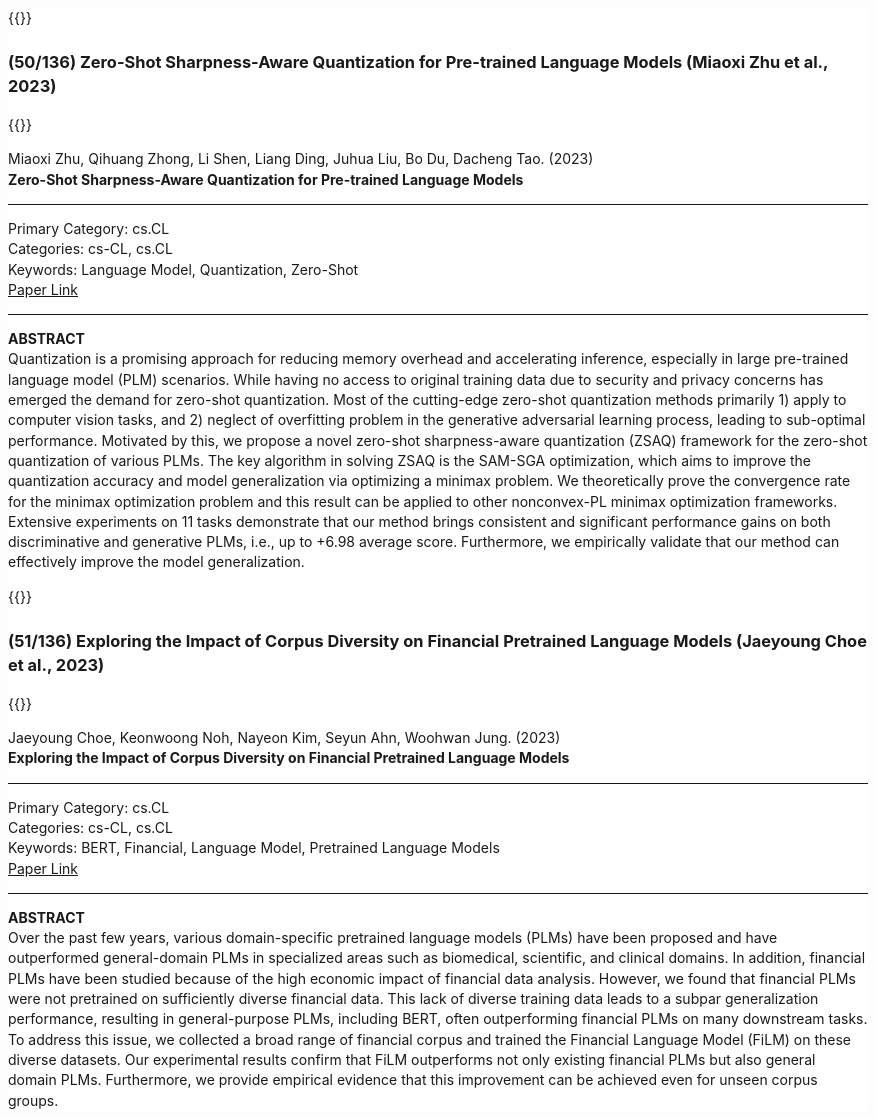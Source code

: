 {{</citation>}}


### (50/136) Zero-Shot Sharpness-Aware Quantization for Pre-trained Language Models (Miaoxi Zhu et al., 2023)

{{<citation>}}

Miaoxi Zhu, Qihuang Zhong, Li Shen, Liang Ding, Juhua Liu, Bo Du, Dacheng Tao. (2023)  
**Zero-Shot Sharpness-Aware Quantization for Pre-trained Language Models**  

---
Primary Category: cs.CL  
Categories: cs-CL, cs.CL  
Keywords: Language Model, Quantization, Zero-Shot  
[Paper Link](http://arxiv.org/abs/2310.13315v1)  

---


**ABSTRACT**  
Quantization is a promising approach for reducing memory overhead and accelerating inference, especially in large pre-trained language model (PLM) scenarios. While having no access to original training data due to security and privacy concerns has emerged the demand for zero-shot quantization. Most of the cutting-edge zero-shot quantization methods primarily 1) apply to computer vision tasks, and 2) neglect of overfitting problem in the generative adversarial learning process, leading to sub-optimal performance. Motivated by this, we propose a novel zero-shot sharpness-aware quantization (ZSAQ) framework for the zero-shot quantization of various PLMs. The key algorithm in solving ZSAQ is the SAM-SGA optimization, which aims to improve the quantization accuracy and model generalization via optimizing a minimax problem. We theoretically prove the convergence rate for the minimax optimization problem and this result can be applied to other nonconvex-PL minimax optimization frameworks. Extensive experiments on 11 tasks demonstrate that our method brings consistent and significant performance gains on both discriminative and generative PLMs, i.e., up to +6.98 average score. Furthermore, we empirically validate that our method can effectively improve the model generalization.

{{</citation>}}


### (51/136) Exploring the Impact of Corpus Diversity on Financial Pretrained Language Models (Jaeyoung Choe et al., 2023)

{{<citation>}}

Jaeyoung Choe, Keonwoong Noh, Nayeon Kim, Seyun Ahn, Woohwan Jung. (2023)  
**Exploring the Impact of Corpus Diversity on Financial Pretrained Language Models**  

---
Primary Category: cs.CL  
Categories: cs-CL, cs.CL  
Keywords: BERT, Financial, Language Model, Pretrained Language Models  
[Paper Link](http://arxiv.org/abs/2310.13312v1)  

---


**ABSTRACT**  
Over the past few years, various domain-specific pretrained language models (PLMs) have been proposed and have outperformed general-domain PLMs in specialized areas such as biomedical, scientific, and clinical domains. In addition, financial PLMs have been studied because of the high economic impact of financial data analysis. However, we found that financial PLMs were not pretrained on sufficiently diverse financial data. This lack of diverse training data leads to a subpar generalization performance, resulting in general-purpose PLMs, including BERT, often outperforming financial PLMs on many downstream tasks. To address this issue, we collected a broad range of financial corpus and trained the Financial Language Model (FiLM) on these diverse datasets. Our experimental results confirm that FiLM outperforms not only existing financial PLMs but also general domain PLMs. Furthermore, we provide empirical evidence that this improvement can be achieved even for unseen corpus groups.
